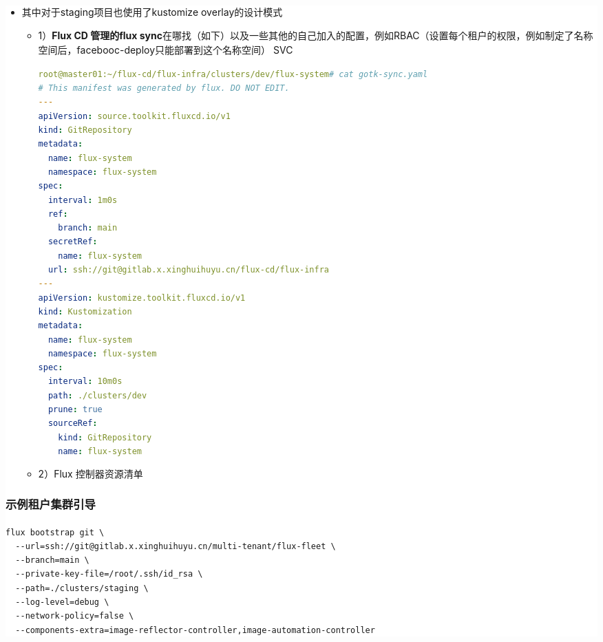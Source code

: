   

+ 其中对于staging项目也使用了kustomize overlay的设计模式

  + 1）**Flux CD 管理的flux sync**在哪找（如下）以及一些其他的自己加入的配置，例如RBAC（设置每个租户的权限，例如制定了名称空间后，facebooc-deploy只能部署到这个名称空间）  SVC

    ```yaml
    root@master01:~/flux-cd/flux-infra/clusters/dev/flux-system# cat gotk-sync.yaml 
    # This manifest was generated by flux. DO NOT EDIT.
    ---
    apiVersion: source.toolkit.fluxcd.io/v1
    kind: GitRepository
    metadata:
      name: flux-system
      namespace: flux-system
    spec:
      interval: 1m0s
      ref:
        branch: main
      secretRef:
        name: flux-system
      url: ssh://git@gitlab.x.xinghuihuyu.cn/flux-cd/flux-infra
    ---
    apiVersion: kustomize.toolkit.fluxcd.io/v1
    kind: Kustomization
    metadata:
      name: flux-system
      namespace: flux-system
    spec:
      interval: 10m0s
      path: ./clusters/dev
      prune: true
      sourceRef:
        kind: GitRepository
        name: flux-system
    ```

  + 2）Flux 控制器资源清单

### 示例租户集群引导

```shell
flux bootstrap git \
  --url=ssh://git@gitlab.x.xinghuihuyu.cn/multi-tenant/flux-fleet \
  --branch=main \
  --private-key-file=/root/.ssh/id_rsa \
  --path=./clusters/staging \
  --log-level=debug \
  --network-policy=false \
  --components-extra=image-reflector-controller,image-automation-controller
```
